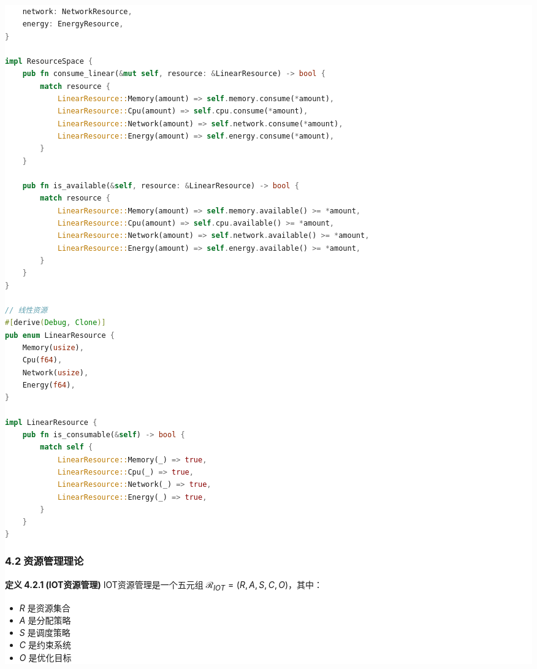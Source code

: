 ```rust
    network: NetworkResource,
    energy: EnergyResource,
}

impl ResourceSpace {
    pub fn consume_linear(&mut self, resource: &LinearResource) -> bool {
        match resource {
            LinearResource::Memory(amount) => self.memory.consume(*amount),
            LinearResource::Cpu(amount) => self.cpu.consume(*amount),
            LinearResource::Network(amount) => self.network.consume(*amount),
            LinearResource::Energy(amount) => self.energy.consume(*amount),
        }
    }
    
    pub fn is_available(&self, resource: &LinearResource) -> bool {
        match resource {
            LinearResource::Memory(amount) => self.memory.available() >= *amount,
            LinearResource::Cpu(amount) => self.cpu.available() >= *amount,
            LinearResource::Network(amount) => self.network.available() >= *amount,
            LinearResource::Energy(amount) => self.energy.available() >= *amount,
        }
    }
}

// 线性资源
#[derive(Debug, Clone)]
pub enum LinearResource {
    Memory(usize),
    Cpu(f64),
    Network(usize),
    Energy(f64),
}

impl LinearResource {
    pub fn is_consumable(&self) -> bool {
        match self {
            LinearResource::Memory(_) => true,
            LinearResource::Cpu(_) => true,
            LinearResource::Network(_) => true,
            LinearResource::Energy(_) => true,
        }
    }
}
```

### 4.2 资源管理理论

**定义 4.2.1 (IOT资源管理)**
IOT资源管理是一个五元组 $\mathcal{R}_{IOT} = (R, A, S, C, O)$，其中：

- $R$ 是资源集合
- $A$ 是分配策略
- $S$ 是调度策略
- $C$ 是约束系统
- $O$ 是优化目标
